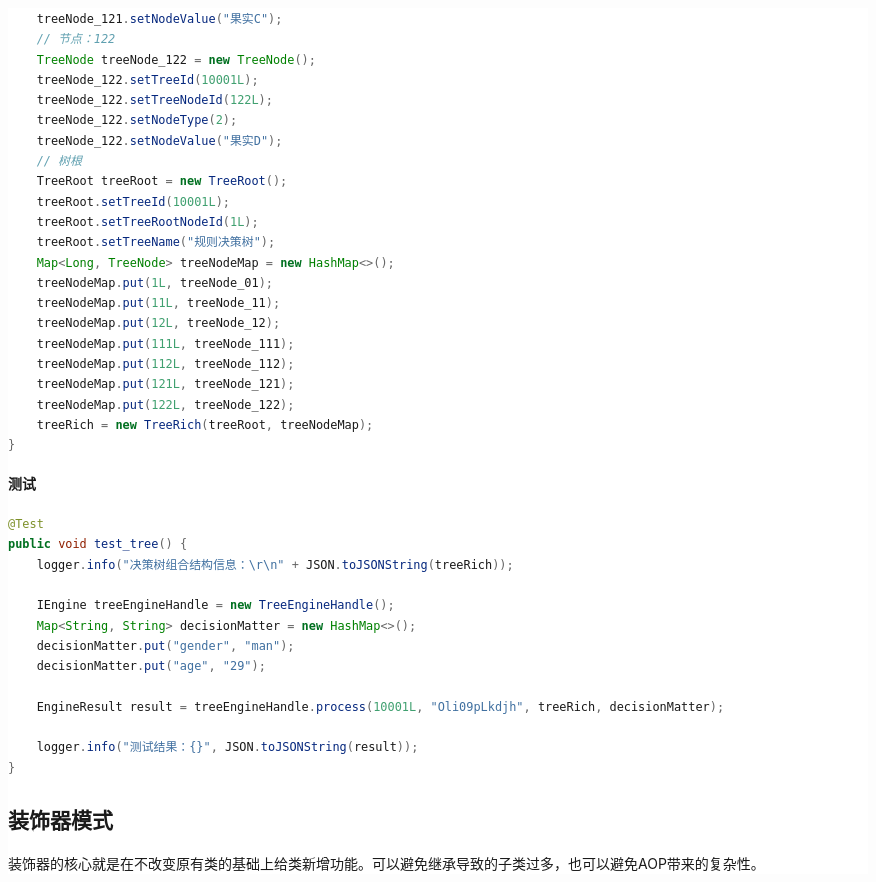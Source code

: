 ```java
    treeNode_121.setNodeValue("果实C");
    // 节点：122
    TreeNode treeNode_122 = new TreeNode();
    treeNode_122.setTreeId(10001L);
    treeNode_122.setTreeNodeId(122L);
    treeNode_122.setNodeType(2);
    treeNode_122.setNodeValue("果实D");
    // 树根
    TreeRoot treeRoot = new TreeRoot();
    treeRoot.setTreeId(10001L);
    treeRoot.setTreeRootNodeId(1L);
    treeRoot.setTreeName("规则决策树");
    Map<Long, TreeNode> treeNodeMap = new HashMap<>();
    treeNodeMap.put(1L, treeNode_01);
    treeNodeMap.put(11L, treeNode_11);
    treeNodeMap.put(12L, treeNode_12);
    treeNodeMap.put(111L, treeNode_111);
    treeNodeMap.put(112L, treeNode_112);
    treeNodeMap.put(121L, treeNode_121);
    treeNodeMap.put(122L, treeNode_122);
    treeRich = new TreeRich(treeRoot, treeNodeMap);
}

```



#### 测试

```java
@Test
public void test_tree() {
    logger.info("决策树组合结构信息：\r\n" + JSON.toJSONString(treeRich));
    
    IEngine treeEngineHandle = new TreeEngineHandle();
    Map<String, String> decisionMatter = new HashMap<>();
    decisionMatter.put("gender", "man");
    decisionMatter.put("age", "29");
    
    EngineResult result = treeEngineHandle.process(10001L, "Oli09pLkdjh", treeRich, decisionMatter);
    
    logger.info("测试结果：{}", JSON.toJSONString(result));
}
```





## 装饰器模式

装饰器的核心就是在不改变原有类的基础上给类新增功能。可以避免继承导致的子类过多，也可以避免AOP带来的复杂性。
